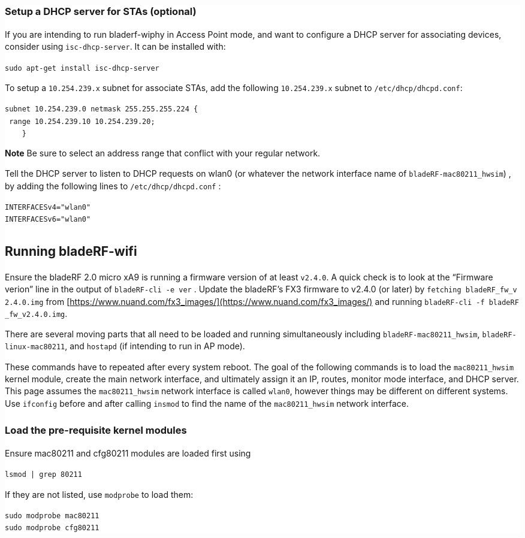 ### Setup a DHCP server for STAs (optional)

If you are intending to run bladerf-wiphy in Access Point mode, and want to configure a DHCP server for associating devices, consider using `isc-dhcp-server`.   It can be installed with:
```
sudo apt-get install isc-dhcp-server
```

To setup a `10.254.239.x` subnet for associate STAs, add the following `10.254.239.x` subnet to `/etc/dhcp/dhcpd.conf`:

```
subnet 10.254.239.0 netmask 255.255.255.224 {
 range 10.254.239.10 10.254.239.20;
    }
```

**Note** Be sure to select an address range that conflict with your regular network.


Tell the DHCP server to listen to DHCP requests on wlan0 (or whatever the network interface name of `bladeRF-mac80211_hwsim`) , by adding the following lines to `/etc/dhcp/dhcpd.conf` :

```
INTERFACESv4="wlan0"  
INTERFACESv6="wlan0"
```

## Running bladeRF-wifi

Ensure the bladeRF 2.0 micro xA9 is running a firmware version of at least `v2.4.0`. A quick check is to look at the “Firmware verion” line in the output of `bladeRF-cli -e ver` . Update the bladeRF’s FX3 firmware to v2.4.0 (or later) by `fetching bladeRF_fw_v2.4.0.img` from [https://www.nuand.com/fx3_images/](https://www.nuand.com/fx3_images/) and running `bladeRF-cli -f bladeRF_fw_v2.4.0.img`.

There are several moving parts that all need to be loaded and running simultaneously including `bladeRF-mac80211_hwsim`, `bladeRF-linux-mac80211`, and `hostapd` (if intending to run in AP mode).

These commands have to repeated after every system reboot. The goal of the following commands is to load the `mac80211_hwsim` kernel module, create the main network interface, and ultimately assign it an IP, routes, monitor mode interface, and DHCP server. This page assumes the `mac80211_hwsim` network interface is called `wlan0`, however things may be different on different systems. Use `ifconfig` before and after calling `insmod` to find the name of the `mac80211_hwsim` network interface.


### Load the pre-requisite kernel modules

Ensure mac80211 and cfg80211 modules are loaded first using 
```
lsmod | grep 80211
```

If they are not listed, use `modprobe` to load them:
```
sudo modprobe mac80211  
sudo modprobe cfg80211
```
